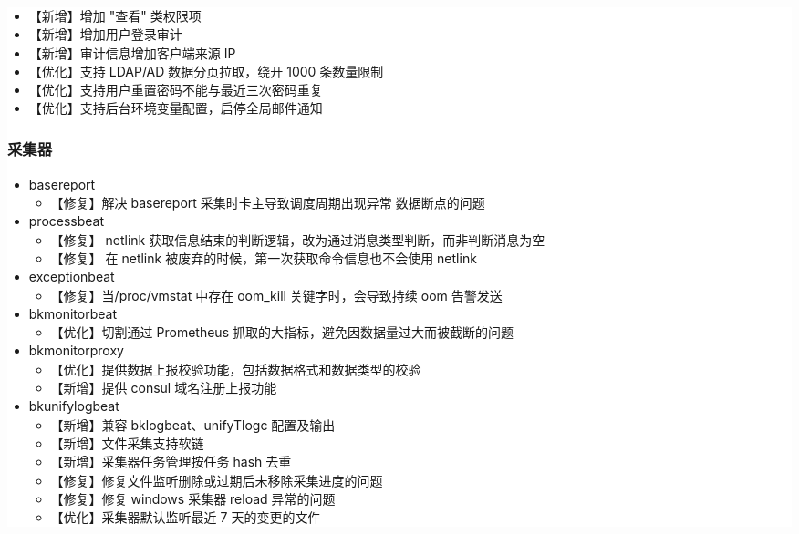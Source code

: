 - 【新增】增加 "查看" 类权限项
- 【新增】增加用户登录审计
- 【新增】审计信息增加客户端来源 IP
- 【优化】支持 LDAP/AD 数据分页拉取，绕开 1000 条数量限制
- 【优化】支持用户重置密码不能与最近三次密码重复
- 【优化】支持后台环境变量配置，启停全局邮件通知

### 采集器

- basereport
  - 【修复】解决 basereport 采集时卡主导致调度周期出现异常 数据断点的问题
- processbeat
  - 【修复】 netlink 获取信息结束的判断逻辑，改为通过消息类型判断，而非判断消息为空
  - 【修复】 在 netlink 被废弃的时候，第一次获取命令信息也不会使用 netlink
- exceptionbeat
  - 【修复】当/proc/vmstat 中存在 oom_kill 关键字时，会导致持续 oom 告警发送
- bkmonitorbeat
  - 【优化】切割通过 Prometheus 抓取的大指标，避免因数据量过大而被截断的问题
- bkmonitorproxy
  - 【优化】提供数据上报校验功能，包括数据格式和数据类型的校验
  - 【新增】提供 consul 域名注册上报功能
- bkunifylogbeat
  - 【新增】兼容 bklogbeat、unifyTlogc 配置及输出
  - 【新增】文件采集支持软链
  - 【新增】采集器任务管理按任务 hash 去重
  - 【修复】修复文件监听删除或过期后未移除采集进度的问题
  - 【修复】修复 windows 采集器 reload 异常的问题
  - 【优化】采集器默认监听最近 7 天的变更的文件
